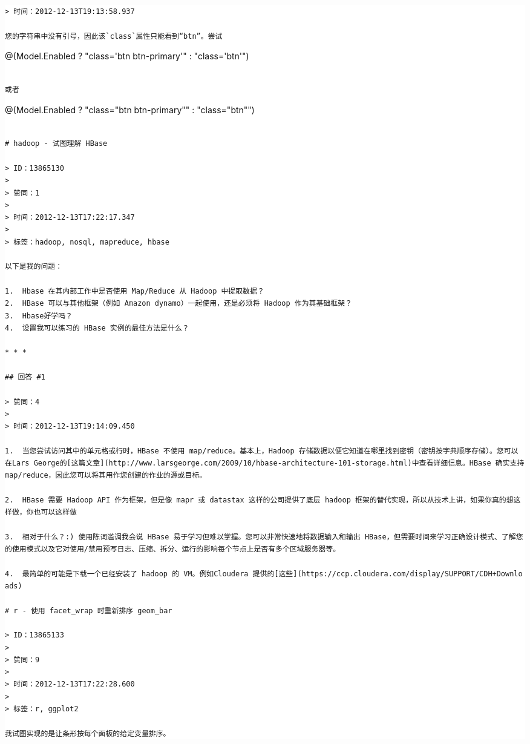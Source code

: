 ```
> 时间：2012-12-13T19:13:58.937

您的字符串中没有引号，因此该`class`属性只能看到“btn”。尝试

```
@(Model.Enabled ? "class='btn btn-primary'" : "class='btn'") 
```

或者

```
@(Model.Enabled ? "class=\"btn btn-primary\"" : "class=\"btn\"") 
```

# hadoop - 试图理解 HBase

> ID：13865130
> 
> 赞同：1
> 
> 时间：2012-12-13T17:22:17.347
> 
> 标签：hadoop, nosql, mapreduce, hbase

以下是我的问题：

1.  Hbase 在其内部工作中是否使用 Map/Reduce 从 Hadoop 中提取数据？
2.  HBase 可以与其他框架（例如 Amazon dynamo）一起使用，还是必须将 Hadoop 作为其基础框架？
3.  Hbase好学吗？
4.  设置我可以练习的 HBase 实例的最佳方法是什么？

* * *

## 回答 #1

> 赞同：4
> 
> 时间：2012-12-13T19:14:09.450

1.  当您尝试访问其中的单元格或行时，HBase 不使用 map/reduce。基本上，Hadoop 存储数据以便它知道在哪里找到密钥（密钥按字典顺序存储）。您可以在Lars George的[这篇文章](http://www.larsgeorge.com/2009/10/hbase-architecture-101-storage.html)中查看详细信息。HBase 确实支持 map/reduce，因此您可以将其用作您创建的作业的源或目标。

2.  HBase 需要 Hadoop API 作为框架，但是像 mapr 或 datastax 这样的公司提供了底层 hadoop 框架的替代实现，所以从技术上讲，如果你真的想这样做，你也可以这样做

3.  相对于什么？:) 使用陈词滥调我会说 HBase 易于学习但难以掌握。您可以非常快速地将数据输入和输出 HBase，但需要时间来学习正确设计模式、了解您的使用模式以及它对使用/禁用预写日志、压缩、拆分、运行的影响每个节点上是否有多个区域服务器等。

4.  最简单的可能是下载一个已经安装了 hadoop 的 VM。例如Cloudera 提供的[这些](https://ccp.cloudera.com/display/SUPPORT/CDH+Downloads)

# r - 使用 facet_wrap 时重新排序 geom_bar

> ID：13865133
> 
> 赞同：9
> 
> 时间：2012-12-13T17:22:28.600
> 
> 标签：r, ggplot2

我试图实现的是让条形按每个面板的给定变量排序。

```